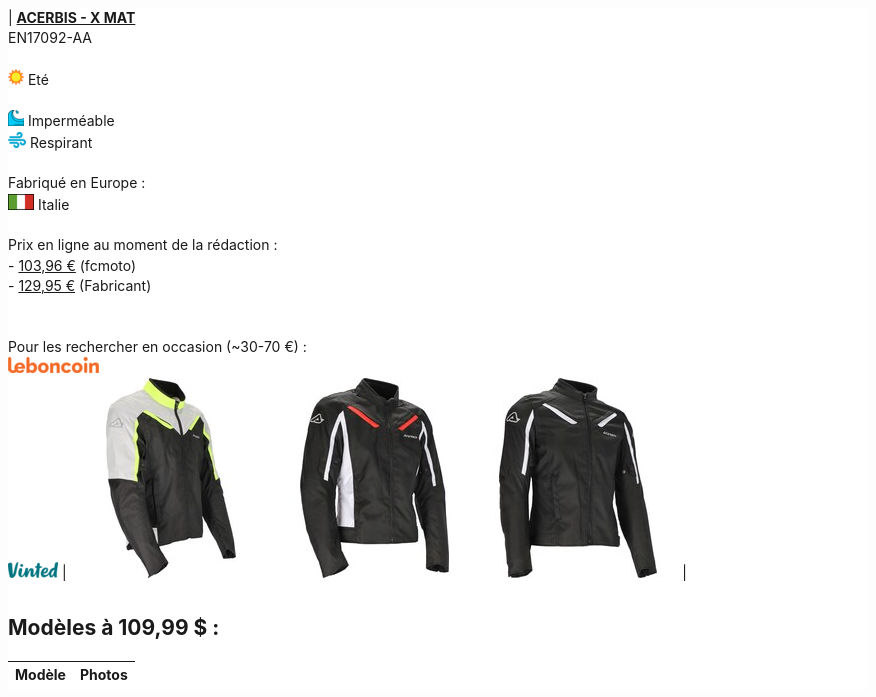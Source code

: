 |                                                                                           **[ACERBIS - X MAT](https://www.acerbis.com/en/motorsport/dual-road/jackets/0024295)**                                                                                           <br />                                                                                           EN17092-AA<br />                                                                                           <br />                                                                                           ![](openmoji_ete.png#floatleft "Icone : Eté") Eté                                                                                           <br />                                                                                           <br />                                                                                           ![](openmoji_waterproof.png#floatleft "Icone : Imperméable (image modifiée : Openmoji)") Imperméable                                                                                           <br />                                                                                           ![](thenounproject_blow-3883917_Adrien_Coquet.png#floatleft "Icone : Respirant (image modifiée : The Noun Project 3883917 - Adrien Coquet)") Respirant                                                                                           <br />                                                                                           <br />                                                                                           Fabriqué en Europe : <br /> ![](openmoji_drapeau_Italie.png#floatleft "Icone : drapeau Italie (image modifiée : Openmoji)") Italie                                                                                           <br />                                                                                           <br />                                                                                           Prix en ligne au moment de la rédaction :<br />                                                                                           - [103,96 €](https://www.fc-moto.de/epages/fcm.sf/fr_FR/?ViewAction=FacetedSearchProducts&SearchString=ACERBIS+X%20MAT) (fcmoto)<br />                                                                                           - [129,95 €](https://www.acerbis.com/en/motorsport/dual-road/jackets/0024295) (Fabricant)<br />                                                                                           <br />                                                                                           <br />                                                                                           Pour les rechercher en occasion (~30-70 €) :<br />                                                                                           [![](logo_leboncoin.png#floatleft "Logo Leboncoin")](https://www.leboncoin.fr/recherche?text=moto+ACERBIS+X+MAT&shippable=1&sort=price&order=asc)<br />[![](logo_vinted.png#floatleft "Logo Vinted")](https://www.vinted.fr/catalog?search_text=moto+ACERBIS+X+MAT&order=price_low_to_high)                                                                                           |                                                                                           ![](EN17092-AA_-_ACERBIS_-_X_MAT_-_0.jpg "photo du modèle ACERBIS - X MAT : EN17092-AA_-_ACERBIS_-_X_MAT_-_0.jpg")                                                                                           ![](EN17092-AA_-_ACERBIS_-_X_MAT_-_1.jpg "photo du modèle ACERBIS - X MAT : EN17092-AA_-_ACERBIS_-_X_MAT_-_1.jpg")                                                                                           ![](EN17092-AA_-_ACERBIS_-_X_MAT_-_2.jpg "photo du modèle ACERBIS - X MAT : EN17092-AA_-_ACERBIS_-_X_MAT_-_2.jpg")                                                                                           |                                                                                           




## Modèles à 109,99 $ :

 | Modèle | Photos |
|---|---|